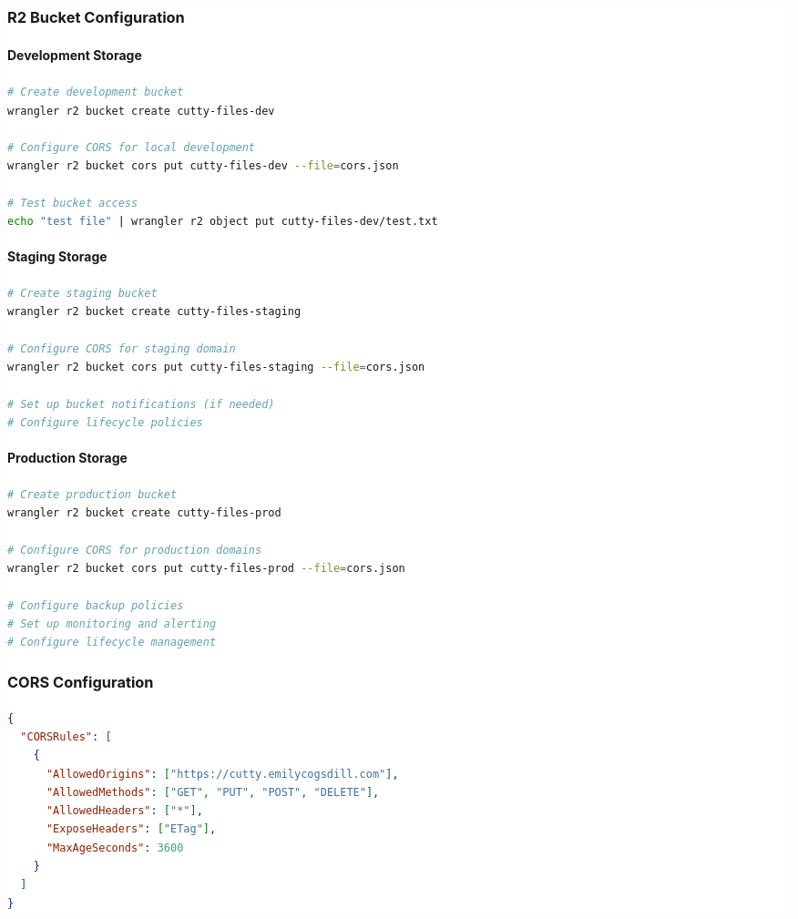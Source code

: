 ### R2 Bucket Configuration

#### Development Storage
```bash
# Create development bucket
wrangler r2 bucket create cutty-files-dev

# Configure CORS for local development
wrangler r2 bucket cors put cutty-files-dev --file=cors.json

# Test bucket access
echo "test file" | wrangler r2 object put cutty-files-dev/test.txt
```

#### Staging Storage
```bash
# Create staging bucket
wrangler r2 bucket create cutty-files-staging

# Configure CORS for staging domain
wrangler r2 bucket cors put cutty-files-staging --file=cors.json

# Set up bucket notifications (if needed)
# Configure lifecycle policies
```

#### Production Storage
```bash
# Create production bucket
wrangler r2 bucket create cutty-files-prod

# Configure CORS for production domains
wrangler r2 bucket cors put cutty-files-prod --file=cors.json

# Configure backup policies
# Set up monitoring and alerting
# Configure lifecycle management
```

### CORS Configuration
```json
{
  "CORSRules": [
    {
      "AllowedOrigins": ["https://cutty.emilycogsdill.com"],
      "AllowedMethods": ["GET", "PUT", "POST", "DELETE"],
      "AllowedHeaders": ["*"],
      "ExposeHeaders": ["ETag"],
      "MaxAgeSeconds": 3600
    }
  ]
}
```
